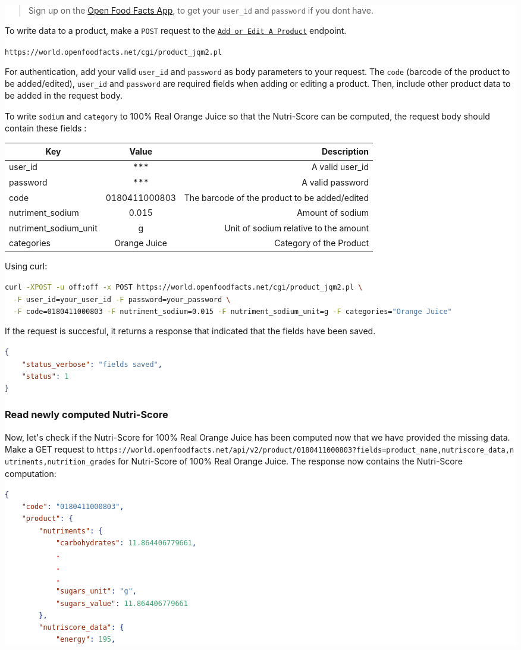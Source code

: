 > Sign up on the [Open Food Facts App](https://world.openfoodfacts.net/), to get your `user_id` and `password` if you dont have.

To write data to a product, make a `POST` request to the [`Add or Edit A Product`](https://openfoodfacts.github.io/openfoodfacts-server/reference/api.html#tag/Write-Requests/operation/post-cgi-product_jqm2.pl) endpoint.

```text
https://world.openfoodfacts.net/cgi/product_jqm2.pl
```

For authentication, add your valid `user_id` and `password` as body parameters to your request. The `code` (barcode of the product to be added/edited), `user_id` and `password` are required fields when adding or editing a product. Then, include other product data to be added in the request body.

To write `sodium` and `category` to 100% Real Orange Juice so that the Nutri-Score can be computed, the request body should contain these fields :

| Key        | Value           | Description  |
| ------------- |:-------------:| -----:|
| user_id     | *** | A valid user_id |
| password      | ***     |   A valid password |
| code | 0180411000803      |    The barcode of the product to be added/edited |
| nutriment_sodium | 0.015      |    Amount of sodium |
| nutriment_sodium_unit | g      |   Unit of sodium relative to the amount |
| categories | Orange Juice     |   Category of the Product |

Using curl:

```bash
curl -XPOST -u off:off -x POST https://world.openfoodfacts.net/cgi/product_jqm2.pl \
  -F user_id=your_user_id -F password=your_password \
  -F code=0180411000803 -F nutriment_sodium=0.015 -F nutriment_sodium_unit=g -F categories="Orange Juice"
```

If the request is succesful, it returns a response that indicated that the fields have been saved.

```json
{
    "status_verbose": "fields saved",
    "status": 1
}
```

### Read newly computed Nutri-Score

Now, let's check if the Nutri-Score for 100% Real Orange Juice has been computed now that we have provided the missing data. Make a GET request to `https://world.openfoodfacts.net/api/v2/product/0180411000803?fields=product_name,nutriscore_data,nutriments,nutrition_grades` for Nutri-Score of 100% Real Orange Juice. The response now contains the Nutri-Score computation:

```json
{
    "code": "0180411000803",
    "product": {
        "nutriments": {
            "carbohydrates": 11.864406779661,
            .
            .
            .
            "sugars_unit": "g",
            "sugars_value": 11.864406779661
        },
        "nutriscore_data": {
            "energy": 195,
```